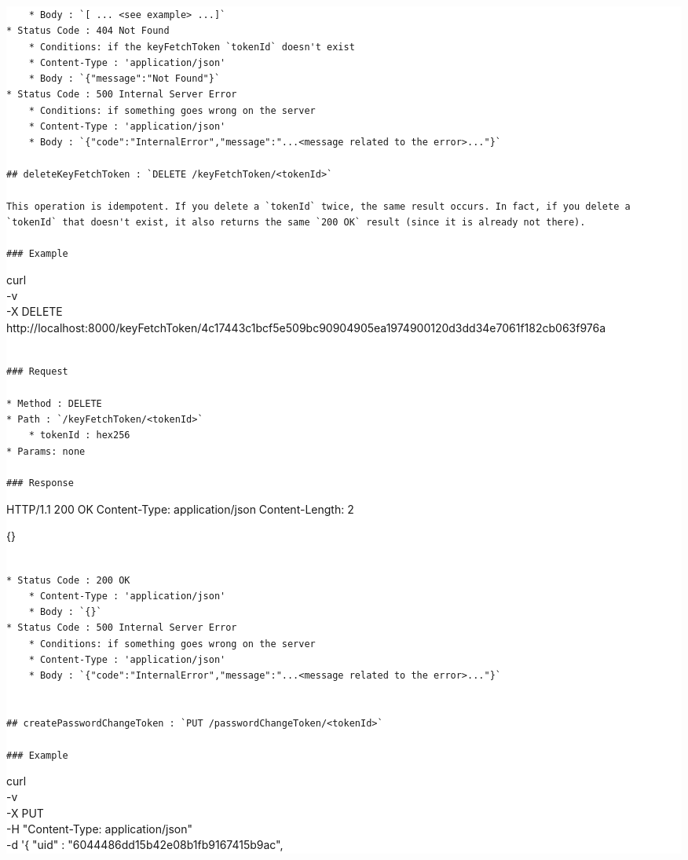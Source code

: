 ```
    * Body : `[ ... <see example> ...]`
* Status Code : 404 Not Found
    * Conditions: if the keyFetchToken `tokenId` doesn't exist
    * Content-Type : 'application/json'
    * Body : `{"message":"Not Found"}`
* Status Code : 500 Internal Server Error
    * Conditions: if something goes wrong on the server
    * Content-Type : 'application/json'
    * Body : `{"code":"InternalError","message":"...<message related to the error>..."}`

## deleteKeyFetchToken : `DELETE /keyFetchToken/<tokenId>`

This operation is idempotent. If you delete a `tokenId` twice, the same result occurs. In fact, if you delete a
`tokenId` that doesn't exist, it also returns the same `200 OK` result (since it is already not there).

### Example

```
curl \
    -v \
    -X DELETE \
    http://localhost:8000/keyFetchToken/4c17443c1bcf5e509bc90904905ea1974900120d3dd34e7061f182cb063f976a
```

### Request

* Method : DELETE
* Path : `/keyFetchToken/<tokenId>`
    * tokenId : hex256
* Params: none

### Response

```
HTTP/1.1 200 OK
Content-Type: application/json
Content-Length: 2

{}
```

* Status Code : 200 OK
    * Content-Type : 'application/json'
    * Body : `{}`
* Status Code : 500 Internal Server Error
    * Conditions: if something goes wrong on the server
    * Content-Type : 'application/json'
    * Body : `{"code":"InternalError","message":"...<message related to the error>..."}`


## createPasswordChangeToken : `PUT /passwordChangeToken/<tokenId>`

### Example

```
curl \
    -v \
    -X PUT \
    -H "Content-Type: application/json" \
    -d '{
        "uid"       : "6044486dd15b42e08b1fb9167415b9ac",